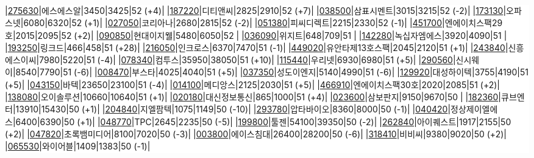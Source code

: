|[275630](https://finance.daum.net/quotes/A275630)|에스에스알|3450|3425|52 (+4)|
|[187220](https://finance.daum.net/quotes/A187220)|디티앤씨|2825|2910|52 (+7)|
|[038500](https://finance.daum.net/quotes/A038500)|삼표시멘트|3015|3215|52 (-2)|
|[173130](https://finance.daum.net/quotes/A173130)|오파스넷|6080|6320|52 (+1)|
|[027050](https://finance.daum.net/quotes/A027050)|코리아나|2680|2815|52 (-2)|
|[051380](https://finance.daum.net/quotes/A051380)|피씨디렉트|2215|2330|52 (-1)|
|[451700](https://finance.daum.net/quotes/A451700)|엔에이치스팩29호|2015|2095|52 (+2)|
|[090850](https://finance.daum.net/quotes/A090850)|현대이지웰|5480|6050|52 |
|[036090](https://finance.daum.net/quotes/A036090)|위지트|648|709|51 |
|[142280](https://finance.daum.net/quotes/A142280)|녹십자엠에스|3920|4090|51 |
|[193250](https://finance.daum.net/quotes/A193250)|링크드|466|458|51 (+28)|
|[216050](https://finance.daum.net/quotes/A216050)|인크로스|6370|7470|51 (-1)|
|[449020](https://finance.daum.net/quotes/A449020)|유안타제13호스팩|2045|2120|51 (+1)|
|[243840](https://finance.daum.net/quotes/A243840)|신흥에스이씨|7980|5220|51 (-4)|
|[078340](https://finance.daum.net/quotes/A078340)|컴투스|35950|38050|51 (+10)|
|[115440](https://finance.daum.net/quotes/A115440)|우리넷|6930|6980|51 (+5)|
|[290560](https://finance.daum.net/quotes/A290560)|신시웨이|8540|7790|51 (-6)|
|[008470](https://finance.daum.net/quotes/A008470)|부스타|4025|4040|51 (+5)|
|[037350](https://finance.daum.net/quotes/A037350)|성도이엔지|5140|4990|51 (-6)|
|[129920](https://finance.daum.net/quotes/A129920)|대성하이텍|3755|4190|51 (+5)|
|[043150](https://finance.daum.net/quotes/A043150)|바텍|23650|23100|51 (-4)|
|[014100](https://finance.daum.net/quotes/A014100)|메디앙스|2125|2030|51 (+5)|
|[466910](https://finance.daum.net/quotes/A466910)|엔에이치스팩30호|2020|2085|51 (+2)|
|[138080](https://finance.daum.net/quotes/A138080)|오이솔루션|10660|10640|51 (+1)|
|[020180](https://finance.daum.net/quotes/A020180)|대신정보통신|865|1000|51 (+4)|
|[023600](https://finance.daum.net/quotes/A023600)|삼보판지|9150|9670|50 |
|[182360](https://finance.daum.net/quotes/A182360)|큐브엔터|13910|15430|50 (+1)|
|[204840](https://finance.daum.net/quotes/A204840)|지엘팜텍|1075|1149|50 (-10)|
|[293780](https://finance.daum.net/quotes/A293780)|압타바이오|8360|8000|50 (-1)|
|[040420](https://finance.daum.net/quotes/A040420)|정상제이엘에스|6400|6390|50 (+1)|
|[048770](https://finance.daum.net/quotes/A048770)|TPC|2645|2235|50 (-5)|
|[199800](https://finance.daum.net/quotes/A199800)|툴젠|54100|39350|50 (-2)|
|[262840](https://finance.daum.net/quotes/A262840)|아이퀘스트|1917|2155|50 (+2)|
|[047820](https://finance.daum.net/quotes/A047820)|초록뱀미디어|8100|7020|50 (-3)|
|[003800](https://finance.daum.net/quotes/A003800)|에이스침대|26400|28200|50 (-6)|
|[318410](https://finance.daum.net/quotes/A318410)|비비씨|9380|9020|50 (+2)|
|[065530](https://finance.daum.net/quotes/A065530)|와이어블|1409|1383|50 (-1)|